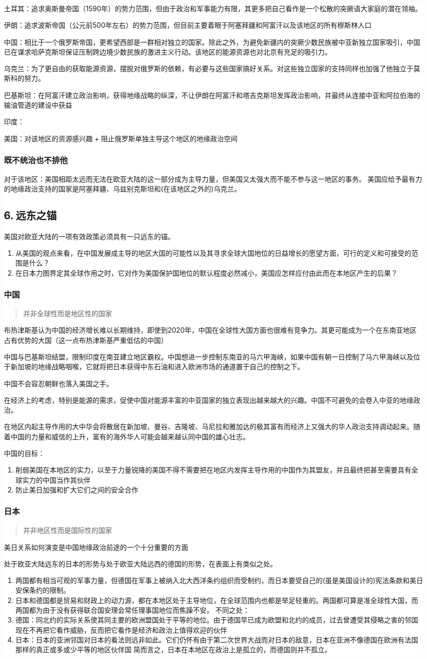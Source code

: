 土耳其：追求奥斯曼帝国（1590年）的势力范围，但由于政治和军事能力有限，其更多把自己看作是一个松散的突厥语大家庭的潜在领袖。

伊朗：追求波斯帝国（公元前500年左右）的势力范围，但目前主要着眼于阿塞拜疆和阿富汗以及该地区的所有穆斯林人口

中国：相比于一个俄罗斯帝国，更希望西部是一群相对独立的国家。除此之外，为避免新疆内的突厥少数民族被中亚新独立国家吸引，中国已在谋求哈萨克斯坦保证压制跨边境少数民族的激进主义行动。该地区的能源资源也对北京有充足的吸引力。

乌克兰：为了更自由的获取能源资源，摆脱对俄罗斯的依赖，有必要与这些国家搞好关系。对这些独立国家的支持同样也加强了他独立于莫斯科的努力。

巴基斯坦：在阿富汗建立政治影响，获得地缘战略的纵深，不让伊朗在阿富汗和塔吉克斯坦发挥政治影响，并最终从连接中亚和阿拉伯海的输油管道的建设中获益

印度：

美国：对该地区的资源感兴趣 + 阻止俄罗斯单独主导这个地区的地缘政治空间

### 既不统治也不排他

对于该地区：美国相距太远而无法在欧亚大陆的这一部分成为主导力量，但美国又太强大而不能不参与这一地区的事务。
美国应给予最有力的地缘政治支持的国家是阿塞拜疆、乌兹别克斯坦和(在该地区之外的)乌克兰。

## 6. 远东之锚

美国对欧亚大陆的一项有效政策必须具有一只远东的锚。

1. 从美国的观点来看，在中国发展成主导的地区大国的可能性以及其寻求全球大国地位的日益增长的愿望方面，可行的定义和可接受的范围是什么？
2. 在日本力图界定其全球作用之时，它对作为美国保护国地位的默认程度必然减小，美国应怎样应付由此而在本地区产生的后果？

### 中国
> 并非全球性而是地区性的国家

布热津斯基认为中国的经济增长难以长期维持，即使到2020年，中国在全球性大国方面也很难有竞争力。其更可能成为一个在东南亚地区占有优势的大国（这一点布热津斯基严重低估的中国）

中国与巴基斯坦结盟，限制印度在南亚建立地区霸权。中国想进一步控制东南亚的马六甲海峡，如果中国有朝一日控制了马六甲海峡以及位于新加坡的地缘战略咽喉，它就将把日本获得中东石油和进入欧洲市场的通道置于自己的控制之下。

中国不会容忍朝鲜也落入美国之手。

在经济上的考虑，特别是能源的需求，促使中国对能源丰富的中亚国家的独立表现出越来越大的兴趣。中国不可避免的会卷入中亚的地缘政治。

在地区内起主导作用的大中华会将散居在新加坡、曼谷、吉隆坡、马尼拉和雅加达的极其富有而经济上又强大的华人政治支持调动起来。随着中国的力量和威信的上升，富有的海外华人可能会越来越认同中国的雄心壮志。

中国的目标：
1. 削弱美国在本地区的实力，以至于力量锐降的美国不得不需要把在地区内发挥主导作用的中国作为其盟友，并且最终把甚至需要具有全球实力的中国当作其伙伴
2. 防止美日加强和扩大它们之间的安全合作

### 日本
> 并非地区性而是国际性的国家

美日关系如何演变是中国地缘政治前途的一个十分重要的方面

处于欧亚大陆远东的日本的形势与处于欧亚大陆远西的德国的形势，在表面上有类似之处。
1. 两国都有相当可观的军事力量，但德国在军事上被纳入北大西洋条约组织而受制约，而日本要受自己的(虽是美国设计的)宪法条款和美日安保条约的限制。
2. 日本和德国都是贸易和财政上的动力源，都在本地区处于主导地位，在全球范围内也都是举足轻重的。两国都可算是准全球性大国，而两国都为由于没有获得联合国安理会常任理事国地位而焦躁不安。
不同之处：
1. 德国：同北约的实际关系使其同主要的欧洲盟国处于平等的地位。由于德国早已成为欧盟和北约的成员，过去曾遭受其侵略之害的邻国现在不再把它看作威胁，反而把它看作是经济和政治上值得欢迎的伙伴
2. 日本：日本的亚洲邻国对日本的看法则远非如此。它们仍怀有由于第二次世界大战而对日本的敌意，日本在亚洲不像德国在欧洲有法国那样的真正或多或少平等的地区伙伴国
简而言之，日本在本地区在政治上是孤立的，而德国则并不孤立。
